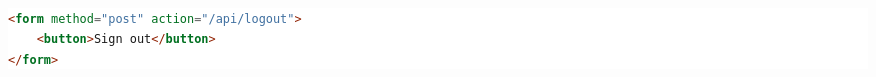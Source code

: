 ```ts
```

```html
<form method="post" action="/api/logout">
	<button>Sign out</button>
</form>
```
